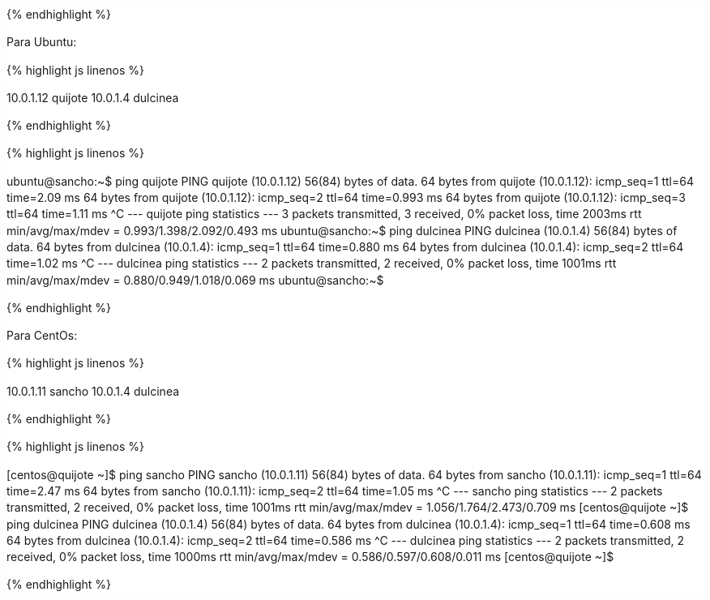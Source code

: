 {% endhighlight %}

Para Ubuntu:

{% highlight js linenos %}

10.0.1.12 quijote
10.0.1.4 dulcinea

{% endhighlight %}

{% highlight js linenos %}

ubuntu@sancho:~$ ping quijote
PING quijote (10.0.1.12) 56(84) bytes of data.
64 bytes from quijote (10.0.1.12): icmp_seq=1 ttl=64 time=2.09 ms
64 bytes from quijote (10.0.1.12): icmp_seq=2 ttl=64 time=0.993 ms
64 bytes from quijote (10.0.1.12): icmp_seq=3 ttl=64 time=1.11 ms
^C
--- quijote ping statistics ---
3 packets transmitted, 3 received, 0% packet loss, time 2003ms
rtt min/avg/max/mdev = 0.993/1.398/2.092/0.493 ms
ubuntu@sancho:~$ ping dulcinea
PING dulcinea (10.0.1.4) 56(84) bytes of data.
64 bytes from dulcinea (10.0.1.4): icmp_seq=1 ttl=64 time=0.880 ms
64 bytes from dulcinea (10.0.1.4): icmp_seq=2 ttl=64 time=1.02 ms
^C
--- dulcinea ping statistics ---
2 packets transmitted, 2 received, 0% packet loss, time 1001ms
rtt min/avg/max/mdev = 0.880/0.949/1.018/0.069 ms
ubuntu@sancho:~$ 

{% endhighlight %}

Para CentOs:

{% highlight js linenos %}

10.0.1.11 sancho
10.0.1.4 dulcinea

{% endhighlight %}

{% highlight js linenos %}

[centos@quijote ~]$ ping sancho
PING sancho (10.0.1.11) 56(84) bytes of data.
64 bytes from sancho (10.0.1.11): icmp_seq=1 ttl=64 time=2.47 ms
64 bytes from sancho (10.0.1.11): icmp_seq=2 ttl=64 time=1.05 ms
^C
--- sancho ping statistics ---
2 packets transmitted, 2 received, 0% packet loss, time 1001ms
rtt min/avg/max/mdev = 1.056/1.764/2.473/0.709 ms
[centos@quijote ~]$ ping dulcinea
PING dulcinea (10.0.1.4) 56(84) bytes of data.
64 bytes from dulcinea (10.0.1.4): icmp_seq=1 ttl=64 time=0.608 ms
64 bytes from dulcinea (10.0.1.4): icmp_seq=2 ttl=64 time=0.586 ms
^C
--- dulcinea ping statistics ---
2 packets transmitted, 2 received, 0% packet loss, time 1000ms
rtt min/avg/max/mdev = 0.586/0.597/0.608/0.011 ms
[centos@quijote ~]$ 

{% endhighlight %}
